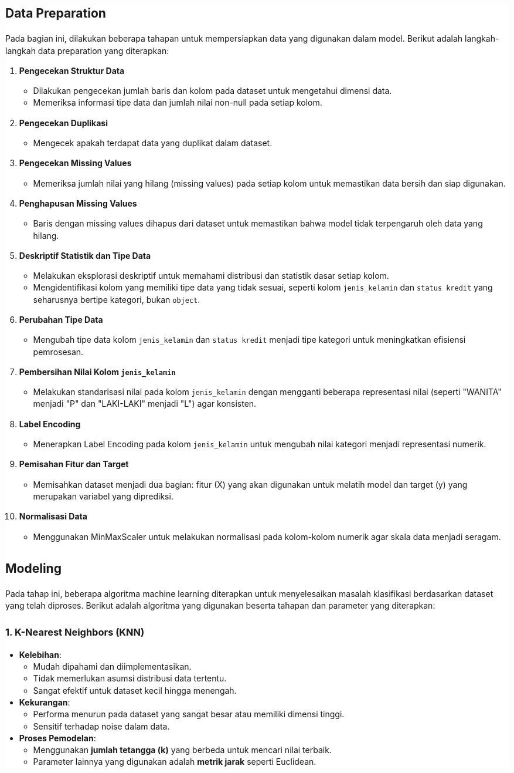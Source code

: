 
## **Data Preparation**

Pada bagian ini, dilakukan beberapa tahapan untuk mempersiapkan data yang digunakan dalam model. Berikut adalah langkah-langkah data preparation yang diterapkan:

1. **Pengecekan Struktur Data**
   - Dilakukan pengecekan jumlah baris dan kolom pada dataset untuk mengetahui dimensi data.
   - Memeriksa informasi tipe data dan jumlah nilai non-null pada setiap kolom.

2. **Pengecekan Duplikasi**
   - Mengecek apakah terdapat data yang duplikat dalam dataset.
   
3. **Pengecekan Missing Values**
   - Memeriksa jumlah nilai yang hilang (missing values) pada setiap kolom untuk memastikan data bersih dan siap digunakan.

4. **Penghapusan Missing Values**
   - Baris dengan missing values dihapus dari dataset untuk memastikan bahwa model tidak terpengaruh oleh data yang hilang.

5. **Deskriptif Statistik dan Tipe Data**
   - Melakukan eksplorasi deskriptif untuk memahami distribusi dan statistik dasar setiap kolom.
   - Mengidentifikasi kolom yang memiliki tipe data yang tidak sesuai, seperti kolom `jenis_kelamin` dan `status kredit` yang seharusnya bertipe kategori, bukan `object`.

6. **Perubahan Tipe Data**
   - Mengubah tipe data kolom `jenis_kelamin` dan `status kredit` menjadi tipe kategori untuk meningkatkan efisiensi pemrosesan.

7. **Pembersihan Nilai Kolom `jenis_kelamin`**
   - Melakukan standarisasi nilai pada kolom `jenis_kelamin` dengan mengganti beberapa representasi nilai (seperti "WANITA" menjadi "P" dan "LAKI-LAKI" menjadi "L") agar konsisten.

8. **Label Encoding**
   - Menerapkan Label Encoding pada kolom `jenis_kelamin` untuk mengubah nilai kategori menjadi representasi numerik.

9. **Pemisahan Fitur dan Target**
   - Memisahkan dataset menjadi dua bagian: fitur (X) yang akan digunakan untuk melatih model dan target (y) yang merupakan variabel yang diprediksi.

10. **Normalisasi Data**
    - Menggunakan MinMaxScaler untuk melakukan normalisasi pada kolom-kolom numerik agar skala data menjadi seragam.


## **Modeling**

Pada tahap ini, beberapa algoritma machine learning diterapkan untuk menyelesaikan masalah klasifikasi berdasarkan dataset yang telah diproses. Berikut adalah algoritma yang digunakan beserta tahapan dan parameter yang diterapkan:

### **1. K-Nearest Neighbors (KNN)**
- **Kelebihan**:
  - Mudah dipahami dan diimplementasikan.
  - Tidak memerlukan asumsi distribusi data tertentu.
  - Sangat efektif untuk dataset kecil hingga menengah.
- **Kekurangan**:
  - Performa menurun pada dataset yang sangat besar atau memiliki dimensi tinggi.
  - Sensitif terhadap noise dalam data.
- **Proses Pemodelan**:
  - Menggunakan **jumlah tetangga (k)** yang berbeda untuk mencari nilai terbaik.
  - Parameter lainnya yang digunakan adalah **metrik jarak** seperti Euclidean.
